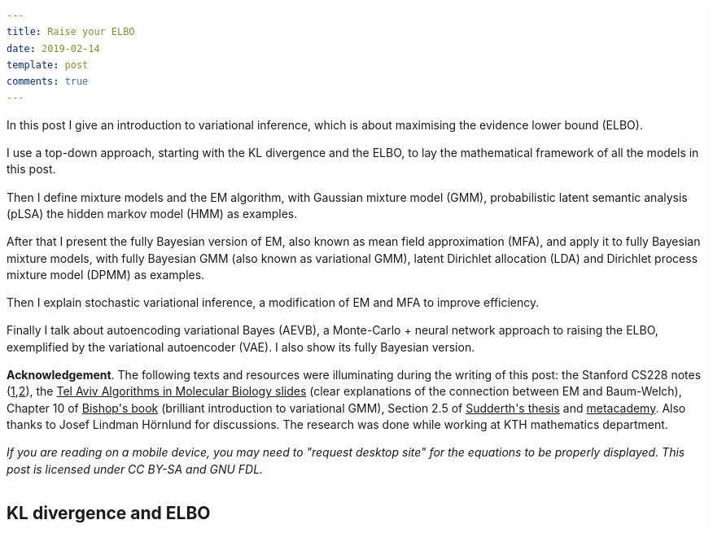```yaml
---
title: Raise your ELBO
date: 2019-02-14
template: post
comments: true
---
```


In this post I give an introduction to variational inference, which is
about maximising the evidence lower bound (ELBO).

I use a top-down approach, starting with the KL divergence and the ELBO,
to lay the mathematical framework of all the models in this post.

Then I define mixture models and the EM algorithm, with Gaussian mixture
model (GMM), probabilistic latent semantic analysis (pLSA) the hidden
markov model (HMM) as examples.

After that I present the fully Bayesian version of EM, also known as
mean field approximation (MFA), and apply it to fully Bayesian mixture
models, with fully Bayesian GMM (also known as variational GMM), latent
Dirichlet allocation (LDA) and Dirichlet process mixture model (DPMM) as
examples.

Then I explain stochastic variational inference, a modification of EM
and MFA to improve efficiency.

Finally I talk about autoencoding variational Bayes (AEVB), a
Monte-Carlo + neural network approach to raising the ELBO, exemplified
by the variational autoencoder (VAE). I also show its fully Bayesian
version.

**Acknowledgement**. The following texts and
resources were illuminating during the writing of this post: the
Stanford CS228 notes
([1](https://ermongroup.github.io/cs228-notes/inference/variational/),[2](https://ermongroup.github.io/cs228-notes/learning/latent/)),
the [Tel Aviv Algorithms in Molecular Biology
slides](https://www.cs.tau.ac.il/~rshamir/algmb/presentations/EM-BW-Ron-16%20.pdf)
(clear explanations of the connection between EM and Baum-Welch),
Chapter 10 of [Bishop\'s
book](https://www.springer.com/us/book/9780387310732) (brilliant
introduction to variational GMM), Section 2.5 of [Sudderth\'s
thesis](http://cs.brown.edu/~sudderth/papers/sudderthPhD.pdf) and
[metacademy](https://metacademy.org). Also thanks to Josef Lindman
Hörnlund for discussions. The research was done while working at KTH
mathematics department.

*If you are reading on a mobile device, you may need to \"request
desktop site\" for the equations to be properly displayed. This post is
licensed under CC BY-SA and GNU FDL.*

KL divergence and ELBO 
----------------------
